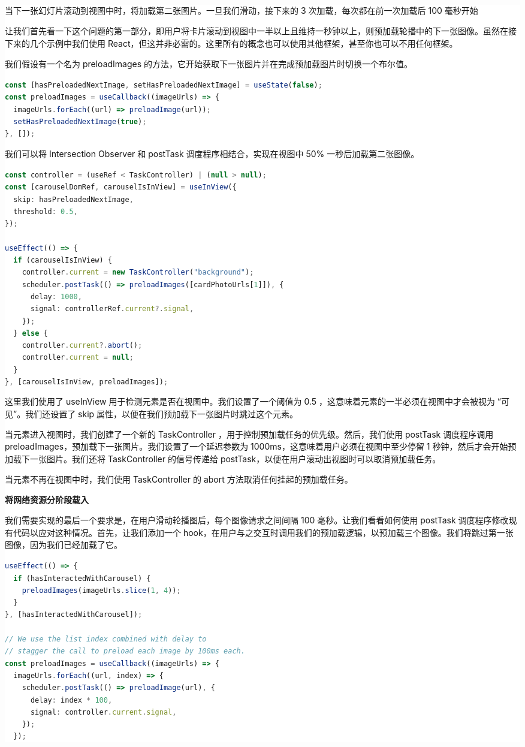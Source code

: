 当下一张幻灯片滚动到视图中时，将加载第二张图片。一旦我们滑动，接下来的 3 次加载，每次都在前一次加载后 100 毫秒开始

让我们首先看一下这个问题的第一部分，即用户将卡片滚动到视图中一半以上且维持一秒钟以上，则预加载轮播中的下一张图像。虽然在接下来的几个示例中我们使用 React，但这并非必需的。这里所有的概念也可以使用其他框架，甚至你也可以不用任何框架。

我们假设有一个名为 preloadImages 的方法，它开始获取下一张图片并在完成预加载图片时切换一个布尔值。

```ts
const [hasPreloadedNextImage, setHasPreloadedNextImage] = useState(false);
const preloadImages = useCallback((imageUrls) => {
  imageUrls.forEach((url) => preloadImage(url));
  setHasPreloadedNextImage(true);
}, []);
```

我们可以将 Intersection Observer 和 postTask 调度程序相结合，实现在视图中 50% 一秒后加载第二张图像。

```ts
const controller = (useRef < TaskController) | (null > null);
const [carouselDomRef, carouselIsInView] = useInView({
  skip: hasPreloadedNextImage,
  threshold: 0.5,
});

useEffect(() => {
  if (carouselIsInView) {
    controller.current = new TaskController("background");
    scheduler.postTask(() => preloadImages([cardPhotoUrls[1]]), {
      delay: 1000,
      signal: controllerRef.current?.signal,
    });
  } else {
    controller.current?.abort();
    controller.current = null;
  }
}, [carouselIsInView, preloadImages]);
```

这里我们使用了 useInView 用于检测元素是否在视图中。我们设置了一个阈值为 0.5 ，这意味着元素的一半必须在视图中才会被视为 “可见”。我们还设置了 skip 属性，以便在我们预加载下一张图片时跳过这个元素。

当元素进入视图时，我们创建了一个新的 TaskController ，用于控制预加载任务的优先级。然后，我们使用 postTask 调度程序调用 preloadImages，预加载下一张图片。我们设置了一个延迟参数为 1000ms，这意味着用户必须在视图中至少停留 1 秒钟，然后才会开始预加载下一张图片。我们还将 TaskController 的信号传递给 postTask，以便在用户滚动出视图时可以取消预加载任务。

当元素不再在视图中时，我们使用 TaskController 的 abort 方法取消任何挂起的预加载任务。

**将网络资源分阶段载入**

我们需要实现的最后一个要求是，在用户滑动轮播图后，每个图像请求之间间隔 100 毫秒。让我们看看如何使用 postTask 调度程序修改现有代码以应对这种情况。首先，让我们添加一个 hook，在用户与之交互时调用我们的预加载逻辑，以预加载三个图像。我们将跳过第一张图像，因为我们已经加载了它。

```ts
useEffect(() => {
  if (hasInteractedWithCarousel) {
    preloadImages(imageUrls.slice(1, 4));
  }
}, [hasInteractedWithCarousel]);

// We use the list index combined with delay to
// stagger the call to preload each image by 100ms each.
const preloadImages = useCallback((imageUrls) => {
  imageUrls.forEach((url, index) => {
    scheduler.postTask(() => preloadImage(url), {
      delay: index * 100,
      signal: controller.current.signal,
    });
  });

```